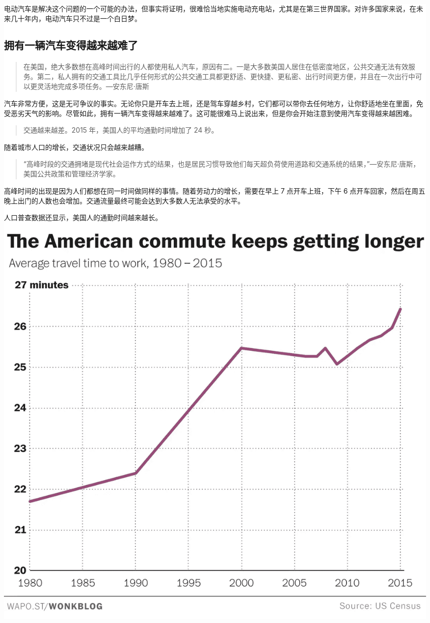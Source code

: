 电动汽车是解决这个问题的一个可能的办法，但事实将证明，很难恰当地实施电动充电站，尤其是在第三世界国家。对许多国家来说，在未来几十年内，电动汽车只不过是一个白日梦。

## 拥有一辆汽车变得越来越难了

> 在美国，绝大多数想在高峰时间出行的人都使用私人汽车，原因有二。一是大多数美国人居住在低密度地区，公共交通无法有效服务。第二，私人拥有的交通工具比几乎任何形式的公共交通工具都更舒适、更快捷、更私密、出行时间更方便，并且在一次出行中可以更灵活地完成多项任务。—安东尼·唐斯

汽车非常方便，这是无可争议的事实。无论你只是开车去上班，还是驾车穿越乡村，它们都可以带你去任何地方，让你舒适地坐在里面，免受恶劣天气的影响。尽管如此，拥有一辆汽车变得越来越难了。这可能很难马上说出来，但是你会开始注意到使用汽车变得越来越困难。

> 交通越来越差。2015 年，美国人的平均通勤时间增加了 24 秒。

随着城市人口的增长，交通状况只会越来越糟。

> “高峰时段的交通拥堵是现代社会运作方式的结果，也是居民习惯导致他们每天超负荷使用道路和交通系统的结果，”—安东尼·唐斯，美国公共政策和管理经济学家。

高峰时间的出现是因为人们都想在同一时间做同样的事情。随着劳动力的增长，需要在早上 7 点开车上班，下午 6 点开车回家，然后在周五晚上出门的人数也会增加。交通流量最终可能会达到大多数人无法承受的水平。

人口普查数据还显示，美国人的通勤时间越来越长。

![](img/2f2b7721286d3647fe199a34cbf3217b.png)
